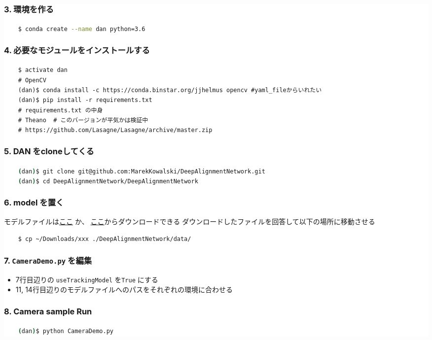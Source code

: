 ### 3. 環境を作る

```bash
    $ conda create --name dan python=3.6
```

### 4. 必要なモジュールをインストールする
```
    $ activate dan
    # OpenCV
    (dan)$ conda install -c https://conda.binstar.org/jjhelmus opencv #yaml_fileからいれたい
    (dan)$ pip install -r requirements.txt
    # requirements.txt の中身
    # Theano  # このバージョンが平気かは検証中
    # https://github.com/Lasagne/Lasagne/archive/master.zip
```

### 5. DAN をcloneしてくる
```sh
    (dan)$ git clone git@github.com:MarekKowalski/DeepAlignmentNetwork.git
    (dan)$ cd DeepAlignmentNetwork/DeepAlignmentNetwork
```

### 6. model を置く

モデルファイルは[ここ](https://www.dropbox.com/sh/v754z1egib0hamh/AADGX1SE9GCj4h3eDazsc0bXa?dl=0) か、 [ここ](https://drive.google.com/open?id=168tC2OxS5DjyaiuDy_JhIV3eje8K_PLJ)からダウンロードできる
ダウンロードしたファイルを回答して以下の場所に移動させる

```sh
    $ cp ~/Downloads/xxx ./DeepAlignmentNetwork/data/
```

### 7. `CameraDemo.py` を編集
- 7行目辺りの `useTrackingModel` を`True` にする
- 11, 14行目辺りのモデルファイルへのパスをそれぞれの環境に合わせる


### 8. Camera sample Run
```sh
    (dan)$ python CameraDemo.py
```
